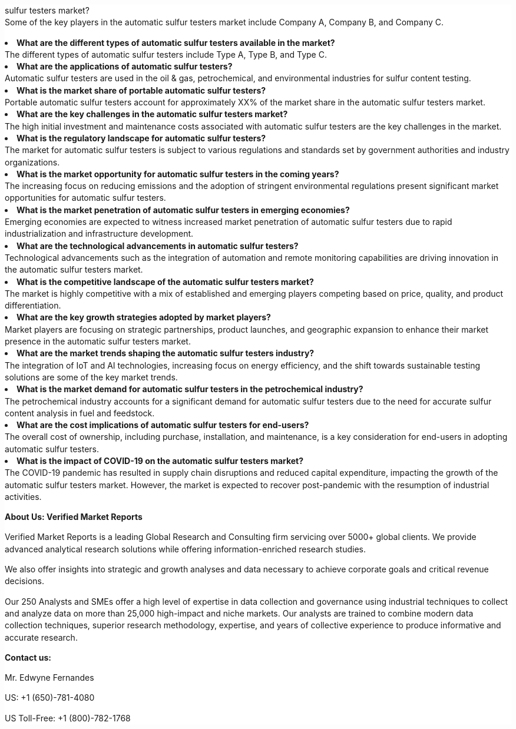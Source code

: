 sulfur testers market?</strong><br> Some of the key players in the automatic sulfur testers market include Company A, Company B, and Company C. </li> <li> <strong>What are the different types of automatic sulfur testers available in the market?</strong><br> The different types of automatic sulfur testers include Type A, Type B, and Type C. </li> <li> <strong>What are the applications of automatic sulfur testers?</strong><br> Automatic sulfur testers are used in the oil & gas, petrochemical, and environmental industries for sulfur content testing. </li> <li> <strong>What is the market share of portable automatic sulfur testers?</strong><br> Portable automatic sulfur testers account for approximately XX% of the market share in the automatic sulfur testers market. </li> <li> <strong>What are the key challenges in the automatic sulfur testers market?</strong><br> The high initial investment and maintenance costs associated with automatic sulfur testers are the key challenges in the market. </li> <li> <strong>What is the regulatory landscape for automatic sulfur testers?</strong><br> The market for automatic sulfur testers is subject to various regulations and standards set by government authorities and industry organizations. </li> <li> <strong>What is the market opportunity for automatic sulfur testers in the coming years?</strong><br> The increasing focus on reducing emissions and the adoption of stringent environmental regulations present significant market opportunities for automatic sulfur testers. </li> <li> <strong>What is the market penetration of automatic sulfur testers in emerging economies?</strong><br> Emerging economies are expected to witness increased market penetration of automatic sulfur testers due to rapid industrialization and infrastructure development. </li> <li> <strong>What are the technological advancements in automatic sulfur testers?</strong><br> Technological advancements such as the integration of automation and remote monitoring capabilities are driving innovation in the automatic sulfur testers market. </li> <li> <strong>What is the competitive landscape of the automatic sulfur testers market?</strong><br> The market is highly competitive with a mix of established and emerging players competing based on price, quality, and product differentiation. </li> <li> <strong>What are the key growth strategies adopted by market players?</strong><br> Market players are focusing on strategic partnerships, product launches, and geographic expansion to enhance their market presence in the automatic sulfur testers market. </li> <li> <strong>What are the market trends shaping the automatic sulfur testers industry?</strong><br> The integration of IoT and AI technologies, increasing focus on energy efficiency, and the shift towards sustainable testing solutions are some of the key market trends. </li> <li> <strong>What is the market demand for automatic sulfur testers in the petrochemical industry?</strong><br> The petrochemical industry accounts for a significant demand for automatic sulfur testers due to the need for accurate sulfur content analysis in fuel and feedstock. </li> <li> <strong>What are the cost implications of automatic sulfur testers for end-users?</strong><br> The overall cost of ownership, including purchase, installation, and maintenance, is a key consideration for end-users in adopting automatic sulfur testers. </li> <li> <strong>What is the impact of COVID-19 on the automatic sulfur testers market?</strong><br> The COVID-19 pandemic has resulted in supply chain disruptions and reduced capital expenditure, impacting the growth of the automatic sulfur testers market. However, the market is expected to recover post-pandemic with the resumption of industrial activities. </li></ol></h3><p id="" class=""><strong>About Us: Verified Market Reports</strong></p><p id="" class="">Verified Market Reports is a leading Global Research and Consulting firm servicing over 5000+ global clients. We provide advanced analytical research solutions while offering information-enriched research studies.</p><p id="" class="">We also offer insights into strategic and growth analyses and data necessary to achieve corporate goals and critical revenue decisions.</p><p id="" class="">Our 250 Analysts and SMEs offer a high level of expertise in data collection and governance using industrial techniques to collect and analyze data on more than 25,000 high-impact and niche markets. Our analysts are trained to combine modern data collection techniques, superior research methodology, expertise, and years of collective experience to produce informative and accurate research.</p><p id="" class=""><strong>Contact us:</strong></p><p id="" class="">Mr. Edwyne Fernandes</p><p id="" class="">US: +1 (650)-781-4080</p><p id="" class="">US Toll-Free: +1 (800)-782-1768</p>
